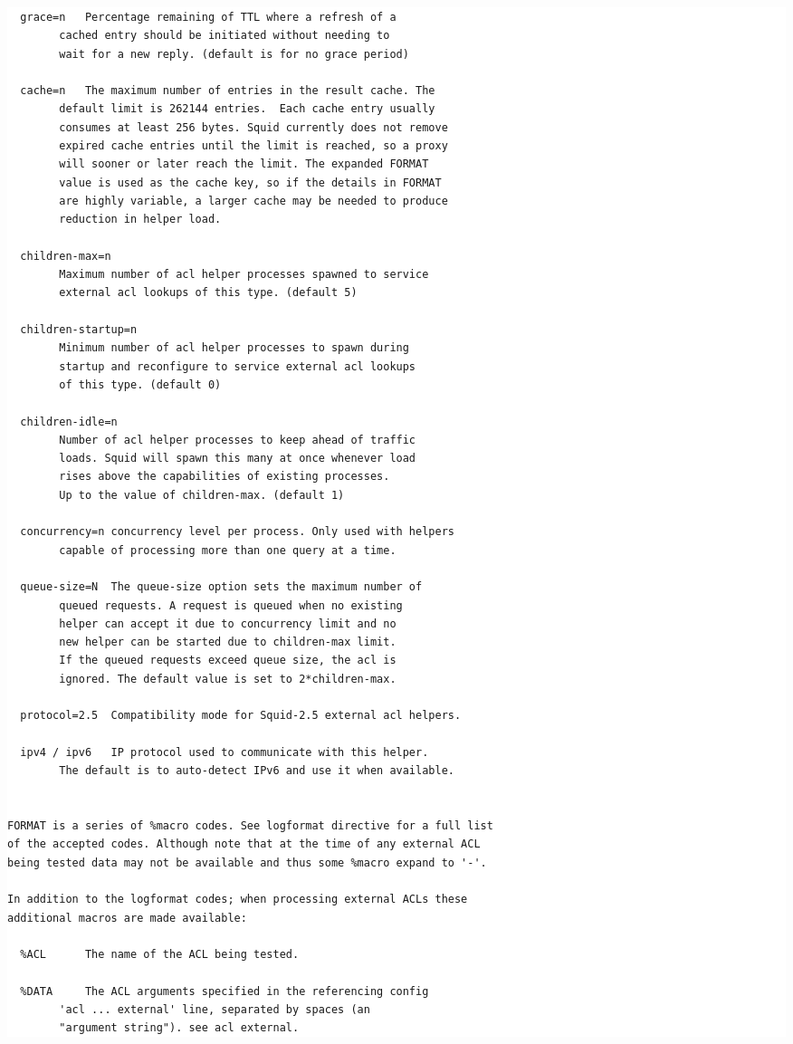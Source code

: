 	  grace=n	Percentage remaining of TTL where a refresh of a
			cached entry should be initiated without needing to
			wait for a new reply. (default is for no grace period)

	  cache=n	The maximum number of entries in the result cache. The
			default limit is 262144 entries.  Each cache entry usually
			consumes at least 256 bytes. Squid currently does not remove
			expired cache entries until the limit is reached, so a proxy
			will sooner or later reach the limit. The expanded FORMAT
			value is used as the cache key, so if the details in FORMAT
			are highly variable, a larger cache may be needed to produce
			reduction in helper load.

	  children-max=n
			Maximum number of acl helper processes spawned to service
			external acl lookups of this type. (default 5)

	  children-startup=n
			Minimum number of acl helper processes to spawn during
			startup and reconfigure to service external acl lookups
			of this type. (default 0)

	  children-idle=n
			Number of acl helper processes to keep ahead of traffic
			loads. Squid will spawn this many at once whenever load
			rises above the capabilities of existing processes.
			Up to the value of children-max. (default 1)

	  concurrency=n	concurrency level per process. Only used with helpers
			capable of processing more than one query at a time.

	  queue-size=N  The queue-size option sets the maximum number of
			queued requests. A request is queued when no existing
			helper can accept it due to concurrency limit and no
			new helper can be started due to children-max limit.
			If the queued requests exceed queue size, the acl is
			ignored. The default value is set to 2*children-max.

	  protocol=2.5	Compatibility mode for Squid-2.5 external acl helpers.

	  ipv4 / ipv6	IP protocol used to communicate with this helper.
			The default is to auto-detect IPv6 and use it when available.


	FORMAT is a series of %macro codes. See logformat directive for a full list
	of the accepted codes. Although note that at the time of any external ACL
	being tested data may not be available and thus some %macro expand to '-'.

	In addition to the logformat codes; when processing external ACLs these
	additional macros are made available:

	  %ACL		The name of the ACL being tested.

	  %DATA		The ACL arguments specified in the referencing config
			'acl ... external' line, separated by spaces (an
			"argument string"). see acl external.

